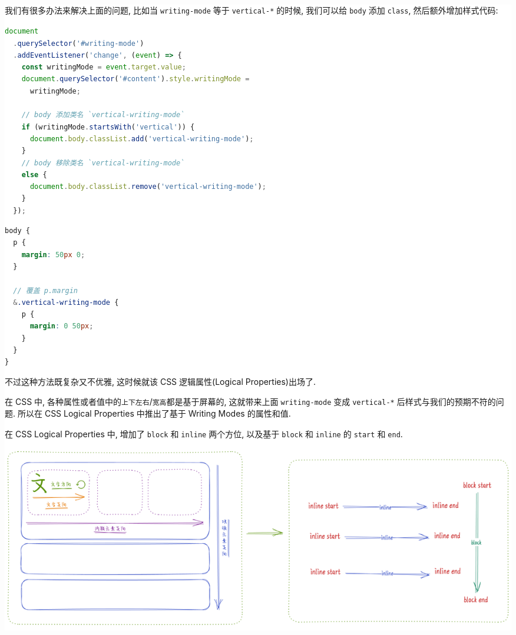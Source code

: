 我们有很多办法来解决上面的问题, 比如当 `writing-mode` 等于 `vertical-*` 的时候, 我们可以给 `body` 添加 `class`, 然后额外增加样式代码:

```js
document
  .querySelector('#writing-mode')
  .addEventListener('change', (event) => {
    const writingMode = event.target.value;
    document.querySelector('#content').style.writingMode =
      writingMode;

    // body 添加类名 `vertical-writing-mode`
    if (writingMode.startsWith('vertical')) {
      document.body.classList.add('vertical-writing-mode');
    }
    // body 移除类名 `vertical-writing-mode`
    else {
      document.body.classList.remove('vertical-writing-mode');
    }
  });
```

```scss
body {
  p {
    margin: 50px 0;
  }

  // 覆盖 p.margin
  &.vertical-writing-mode {
    p {
      margin: 0 50px;
    }
  }
}
```

不过这种方法既复杂又不优雅, 这时候就该 CSS 逻辑属性(Logical Properties)出场了.

在 CSS 中, 各种属性或者值中的`上下左右`/`宽高`都是基于屏幕的, 这就带来上面 `writing-mode` 变成 `vertical-*` 后样式与我们的预期不符的问题. 所以在 CSS Logical Properties 中推出了基于 Writing Modes 的属性和值.

在 CSS Logical Properties 中, 增加了 `block` 和 `inline` 两个方位, 以及基于 `block` 和 `inline` 的 `start` 和 `end`.

![block vs. inline, start vs. end](./css_logical_properties.png)
